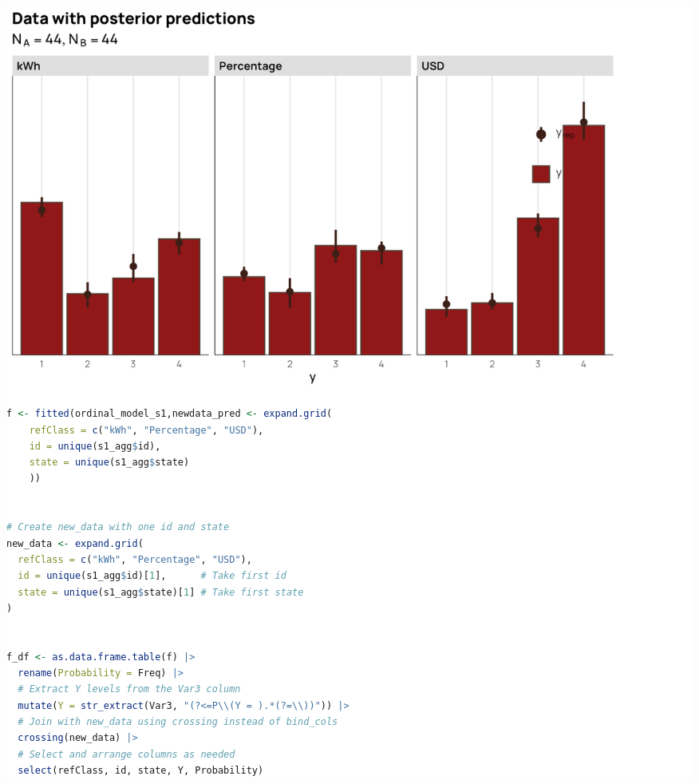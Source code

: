 <img src="ordinal.markdown_strict_files/figure-markdown_strict/unnamed-chunk-4-2.png" width="768" />

``` r
f <- fitted(ordinal_model_s1,newdata_pred <- expand.grid(
    refClass = c("kWh", "Percentage", "USD"),
    id = unique(s1_agg$id),
    state = unique(s1_agg$state)
    ))


# Create new_data with one id and state
new_data <- expand.grid(
  refClass = c("kWh", "Percentage", "USD"),
  id = unique(s1_agg$id)[1],      # Take first id
  state = unique(s1_agg$state)[1] # Take first state
)


f_df <- as.data.frame.table(f) |>
  rename(Probability = Freq) |>
  # Extract Y levels from the Var3 column
  mutate(Y = str_extract(Var3, "(?<=P\\(Y = ).*(?=\\))")) |>
  # Join with new_data using crossing instead of bind_cols
  crossing(new_data) |>
  # Select and arrange columns as needed
  select(refClass, id, state, Y, Probability)
```
